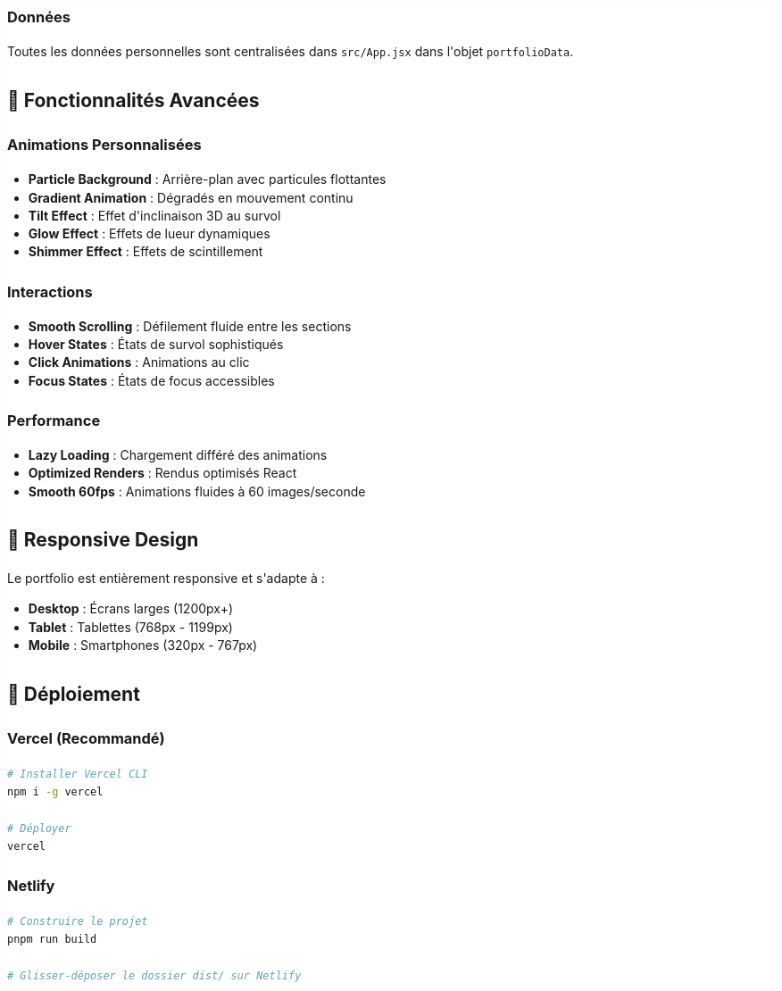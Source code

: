 ### Données
Toutes les données personnelles sont centralisées dans `src/App.jsx` dans l'objet `portfolioData`.

## 🌟 Fonctionnalités Avancées

### Animations Personnalisées
- **Particle Background** : Arrière-plan avec particules flottantes
- **Gradient Animation** : Dégradés en mouvement continu
- **Tilt Effect** : Effet d'inclinaison 3D au survol
- **Glow Effect** : Effets de lueur dynamiques
- **Shimmer Effect** : Effets de scintillement

### Interactions
- **Smooth Scrolling** : Défilement fluide entre les sections
- **Hover States** : États de survol sophistiqués
- **Click Animations** : Animations au clic
- **Focus States** : États de focus accessibles

### Performance
- **Lazy Loading** : Chargement différé des animations
- **Optimized Renders** : Rendus optimisés React
- **Smooth 60fps** : Animations fluides à 60 images/seconde

## 📱 Responsive Design

Le portfolio est entièrement responsive et s'adapte à :
- **Desktop** : Écrans larges (1200px+)
- **Tablet** : Tablettes (768px - 1199px)
- **Mobile** : Smartphones (320px - 767px)

## 🎯 Déploiement

### Vercel (Recommandé)
```bash
# Installer Vercel CLI
npm i -g vercel

# Déployer
vercel
```

### Netlify
```bash
# Construire le projet
pnpm run build

# Glisser-déposer le dossier dist/ sur Netlify
```
